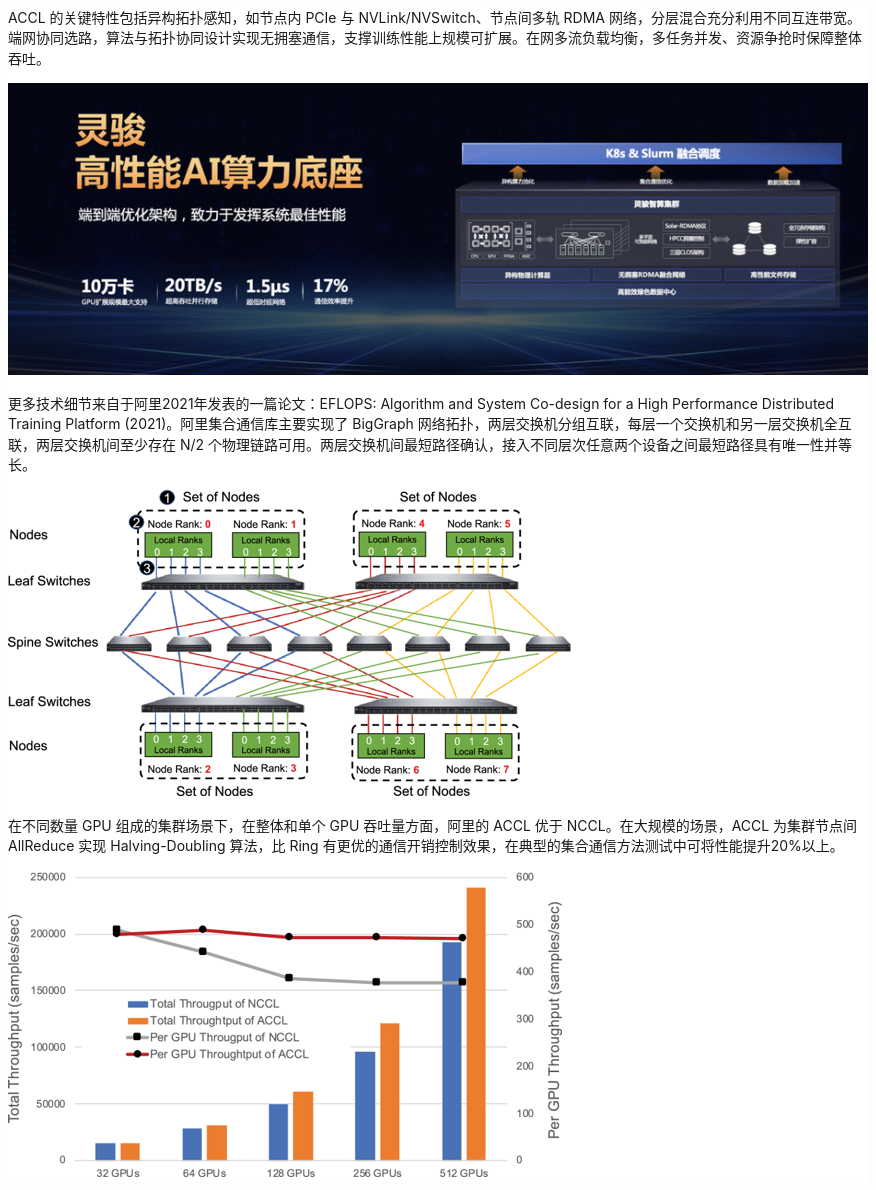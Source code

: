 ACCL 的关键特性包括异构拓扑感知，如节点内 PCIe 与 NVLink/NVSwitch、节点间多轨 RDMA 网络，分层混合充分利用不同互连带宽。端网协同选路，算法与拓扑协同设计实现无拥塞通信，支撑训练性能上规模可扩展。在网多流负载均衡，多任务并发、资源争抢时保障整体吞吐。

![阿里灵骏 ACCL](images/02XCCL15.png)

更多技术细节来自于阿里2021年发表的一篇论文：EFLOPS: Algorithm and System Co-design for a High Performance Distributed Training Platform (2021)。阿里集合通信库主要实现了 BigGraph 网络拓扑，两层交换机分组互联，每层一个交换机和另一层交换机全互联，两层交换机间至少存在 N/2 个物理链路可用。两层交换机间最短路径确认，接入不同层次任意两个设备之间最短路径具有唯一性并等长。

![阿里 ACCL 组网](images/02XCCL16.png)

在不同数量 GPU 组成的集群场景下，在整体和单个 GPU 吞吐量方面，阿里的 ACCL 优于 NCCL。在大规模的场景，ACCL 为集群节点间AllReduce 实现 Halving-Doubling 算法，比 Ring 有更优的通信开销控制效果，在典型的集合通信方法测试中可将性能提升20%以上。

![ACCL 优于 NCCL](images/02XCCL17.png)
